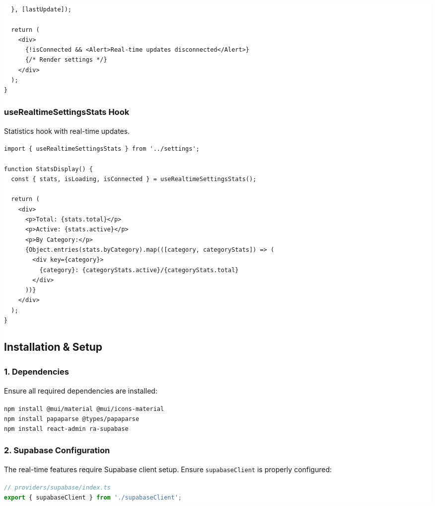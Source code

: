 ```tsx
  }, [lastUpdate]);

  return (
    <div>
      {!isConnected && <Alert>Real-time updates disconnected</Alert>}
      {/* Render settings */}
    </div>
  );
}
```

### useRealtimeSettingsStats Hook
Statistics hook with real-time updates.

```tsx
import { useRealtimeSettingsStats } from '../settings';

function StatsDisplay() {
  const { stats, isLoading, isConnected } = useRealtimeSettingsStats();

  return (
    <div>
      <p>Total: {stats.total}</p>
      <p>Active: {stats.active}</p>
      <p>By Category:</p>
      {Object.entries(stats.byCategory).map(([category, categoryStats]) => (
        <div key={category}>
          {category}: {categoryStats.active}/{categoryStats.total}
        </div>
      ))}
    </div>
  );
}
```

## Installation & Setup

### 1. Dependencies
Ensure all required dependencies are installed:

```bash
npm install @mui/material @mui/icons-material
npm install papaparse @types/papaparse
npm install react-admin ra-supabase
```

### 2. Supabase Configuration
The real-time features require Supabase client setup. Ensure `supabaseClient` is properly configured:

```typescript
// providers/supabase/index.ts
export { supabaseClient } from './supabaseClient';
```
